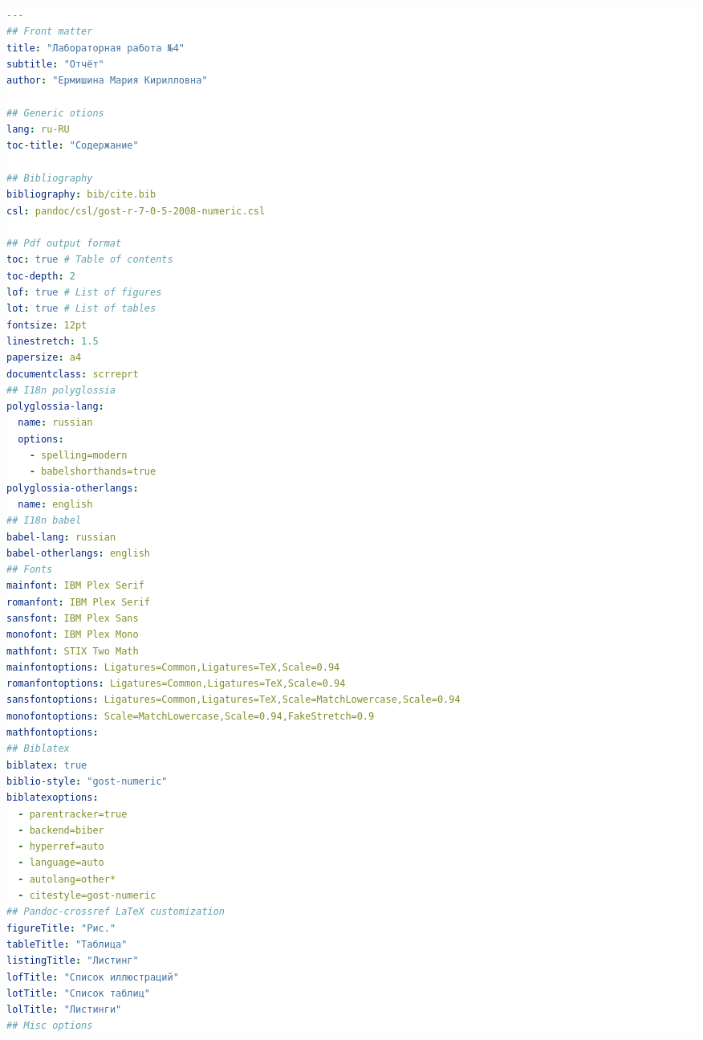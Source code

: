 ```yaml
---
## Front matter
title: "Лабораторная работа №4"
subtitle: "Отчёт"
author: "Ермишина Мария Кирилловна"

## Generic otions
lang: ru-RU
toc-title: "Содержание"

## Bibliography
bibliography: bib/cite.bib
csl: pandoc/csl/gost-r-7-0-5-2008-numeric.csl

## Pdf output format
toc: true # Table of contents
toc-depth: 2
lof: true # List of figures
lot: true # List of tables
fontsize: 12pt
linestretch: 1.5
papersize: a4
documentclass: scrreprt
## I18n polyglossia
polyglossia-lang:
  name: russian
  options:
	- spelling=modern
	- babelshorthands=true
polyglossia-otherlangs:
  name: english
## I18n babel
babel-lang: russian
babel-otherlangs: english
## Fonts
mainfont: IBM Plex Serif
romanfont: IBM Plex Serif
sansfont: IBM Plex Sans
monofont: IBM Plex Mono
mathfont: STIX Two Math
mainfontoptions: Ligatures=Common,Ligatures=TeX,Scale=0.94
romanfontoptions: Ligatures=Common,Ligatures=TeX,Scale=0.94
sansfontoptions: Ligatures=Common,Ligatures=TeX,Scale=MatchLowercase,Scale=0.94
monofontoptions: Scale=MatchLowercase,Scale=0.94,FakeStretch=0.9
mathfontoptions:
## Biblatex
biblatex: true
biblio-style: "gost-numeric"
biblatexoptions:
  - parentracker=true
  - backend=biber
  - hyperref=auto
  - language=auto
  - autolang=other*
  - citestyle=gost-numeric
## Pandoc-crossref LaTeX customization
figureTitle: "Рис."
tableTitle: "Таблица"
listingTitle: "Листинг"
lofTitle: "Список иллюстраций"
lotTitle: "Список таблиц"
lolTitle: "Листинги"
## Misc options
```